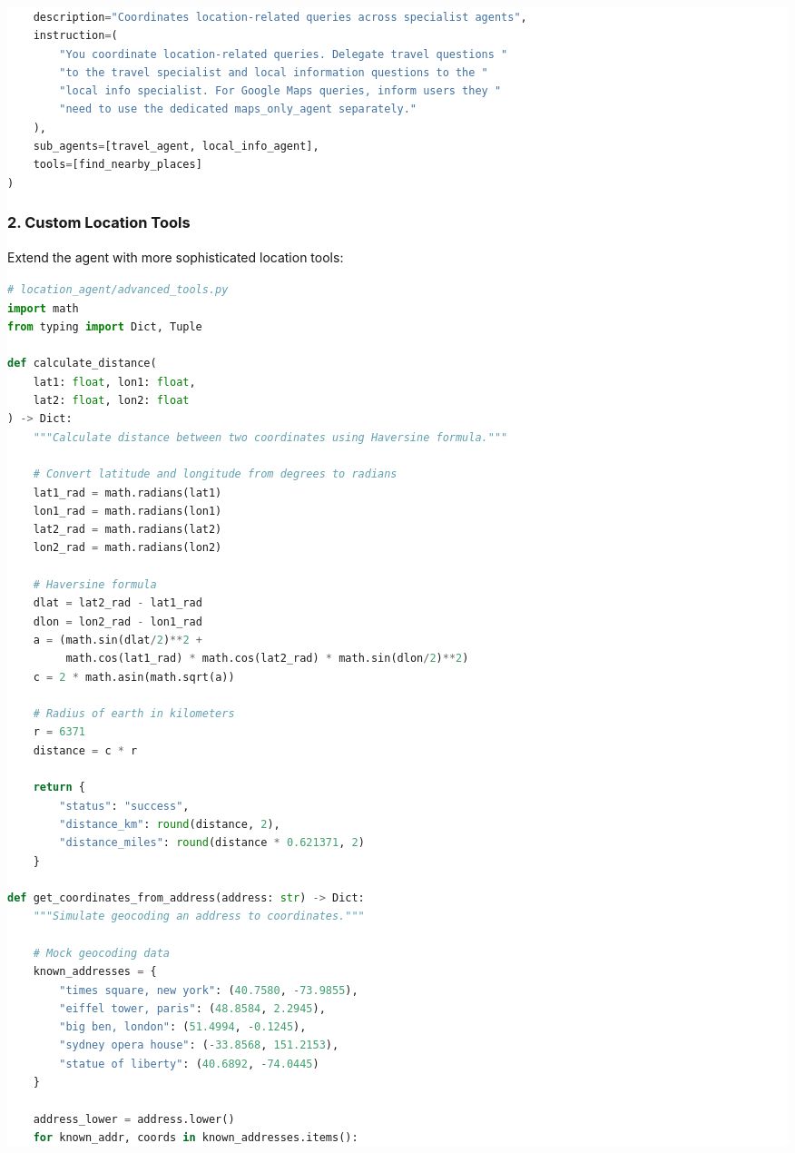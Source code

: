 ```python
    description="Coordinates location-related queries across specialist agents",
    instruction=(
        "You coordinate location-related queries. Delegate travel questions "
        "to the travel specialist and local information questions to the "
        "local info specialist. For Google Maps queries, inform users they "
        "need to use the dedicated maps_only_agent separately."
    ),
    sub_agents=[travel_agent, local_info_agent],
    tools=[find_nearby_places]
)
```

### 2. Custom Location Tools

Extend the agent with more sophisticated location tools:

```python
# location_agent/advanced_tools.py
import math
from typing import Dict, Tuple

def calculate_distance(
    lat1: float, lon1: float,
    lat2: float, lon2: float
) -> Dict:
    """Calculate distance between two coordinates using Haversine formula."""

    # Convert latitude and longitude from degrees to radians
    lat1_rad = math.radians(lat1)
    lon1_rad = math.radians(lon1)
    lat2_rad = math.radians(lat2)
    lon2_rad = math.radians(lon2)

    # Haversine formula
    dlat = lat2_rad - lat1_rad
    dlon = lon2_rad - lon1_rad
    a = (math.sin(dlat/2)**2 +
         math.cos(lat1_rad) * math.cos(lat2_rad) * math.sin(dlon/2)**2)
    c = 2 * math.asin(math.sqrt(a))

    # Radius of earth in kilometers
    r = 6371
    distance = c * r

    return {
        "status": "success",
        "distance_km": round(distance, 2),
        "distance_miles": round(distance * 0.621371, 2)
    }

def get_coordinates_from_address(address: str) -> Dict:
    """Simulate geocoding an address to coordinates."""

    # Mock geocoding data
    known_addresses = {
        "times square, new york": (40.7580, -73.9855),
        "eiffel tower, paris": (48.8584, 2.2945),
        "big ben, london": (51.4994, -0.1245),
        "sydney opera house": (-33.8568, 151.2153),
        "statue of liberty": (40.6892, -74.0445)
    }

    address_lower = address.lower()
    for known_addr, coords in known_addresses.items():
```